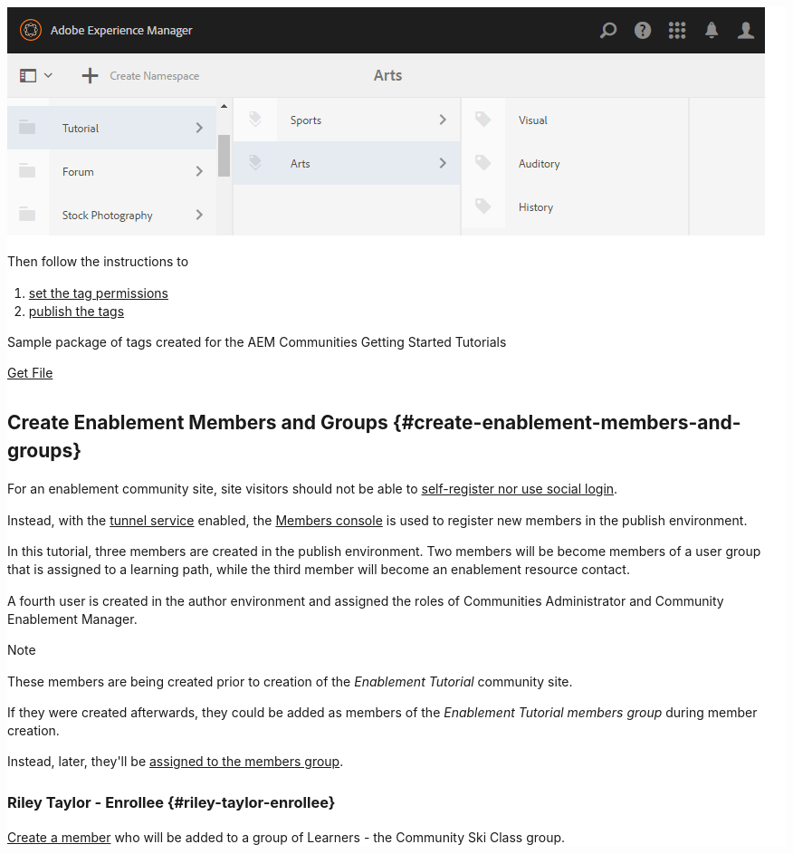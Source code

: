 ![](assets/chlimage_1-417.png)

Then follow the instructions to

1. [set the tag permissions](/help/sites-administering/tags.md#setting-tag-permissions)
1. [publish the tags](/help/sites-administering/tags.md#publishing-tags)

Sample package of tags created for the AEM Communities Getting Started Tutorials

[Get File](assets/communities_tutorialtags-10.zip)

## Create Enablement Members and Groups {#create-enablement-members-and-groups}

For an enablement community site, site visitors should not be able to [self-register nor use social login](/help/communities/sites-console.md#user-management).

Instead, with the [tunnel service](#enable-the-tunnel-service) enabled, the [Members console](/help/communities/members.md) is used to register new members in the publish environment.

In this tutorial, three members are created in the publish environment. Two members will be become members of a user group that is assigned to a learning path, while the third member will become an enablement resource contact.

A fourth user is created in the author environment and assigned the roles of Communities Administrator and Community Enablement Manager.

>[!NOTE]
>
>These members are being created prior to creation of the *Enablement Tutorial* community site.
>
>If they were created afterwards, they could be added as members of the *Enablement Tutorial members group* during member creation.
>
>Instead, later, they'll be [assigned to the members group](/help/communities/enablement-create-site.md#assignuserstocommunityenablemembersgroup).

### Riley Taylor - Enrollee {#riley-taylor-enrollee}

[Create a member](/help/communities/members.md#create-new-member) who will be added to a group of Learners - the Community Ski Class group.
